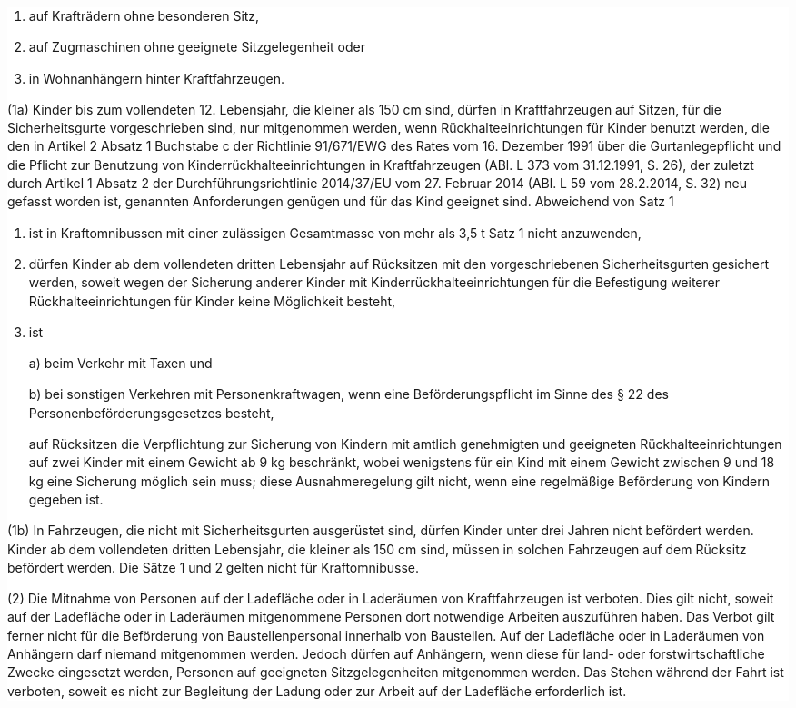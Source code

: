 1.  auf Krafträdern ohne besonderen Sitz,


2.  auf Zugmaschinen ohne geeignete Sitzgelegenheit oder


3.  in Wohnanhängern hinter Kraftfahrzeugen.




(1a) Kinder bis zum vollendeten 12. Lebensjahr, die kleiner als 150 cm
sind, dürfen in Kraftfahrzeugen auf Sitzen, für die Sicherheitsgurte
vorgeschrieben sind, nur mitgenommen werden, wenn
Rückhalteeinrichtungen für Kinder benutzt werden, die den in Artikel 2
Absatz 1 Buchstabe c der Richtlinie 91/671/EWG des Rates vom 16.
Dezember 1991 über die Gurtanlegepflicht und die Pflicht zur Benutzung
von Kinderrückhalteeinrichtungen in Kraftfahrzeugen (ABl. L 373 vom
31\.12.1991, S. 26), der zuletzt durch Artikel 1 Absatz 2 der
Durchführungsrichtlinie 2014/37/EU vom 27. Februar 2014 (ABl. L 59 vom
28\.2.2014, S. 32) neu gefasst worden ist, genannten Anforderungen
genügen und für das Kind geeignet sind. Abweichend von Satz 1

1.  ist in Kraftomnibussen mit einer zulässigen Gesamtmasse von mehr als
    3,5 t Satz 1 nicht anzuwenden,


2.  dürfen Kinder ab dem vollendeten dritten Lebensjahr auf Rücksitzen mit
    den vorgeschriebenen Sicherheitsgurten gesichert werden, soweit wegen
    der Sicherung anderer Kinder mit Kinderrückhalteeinrichtungen für die
    Befestigung weiterer Rückhalteeinrichtungen für Kinder keine
    Möglichkeit besteht,


3.  ist

    a)  beim Verkehr mit Taxen und


    b)  bei sonstigen Verkehren mit Personenkraftwagen, wenn eine
        Beförderungspflicht im Sinne des § 22 des Personenbeförderungsgesetzes
        besteht,



    auf Rücksitzen die Verpflichtung zur Sicherung von Kindern mit amtlich
    genehmigten und geeigneten Rückhalteeinrichtungen auf zwei Kinder mit
    einem Gewicht ab 9 kg beschränkt, wobei wenigstens für ein Kind mit
    einem Gewicht zwischen 9 und 18 kg eine Sicherung möglich sein muss;
    diese Ausnahmeregelung gilt nicht, wenn eine regelmäßige Beförderung
    von Kindern gegeben ist.




(1b) In Fahrzeugen, die nicht mit Sicherheitsgurten ausgerüstet sind,
dürfen Kinder unter drei Jahren nicht befördert werden. Kinder ab dem
vollendeten dritten Lebensjahr, die kleiner als 150 cm sind, müssen in
solchen Fahrzeugen auf dem Rücksitz befördert werden. Die Sätze 1 und
2 gelten nicht für Kraftomnibusse.

(2) Die Mitnahme von Personen auf der Ladefläche oder in Laderäumen
von Kraftfahrzeugen ist verboten. Dies gilt nicht, soweit auf der
Ladefläche oder in Laderäumen mitgenommene Personen dort notwendige
Arbeiten auszuführen haben. Das Verbot gilt ferner nicht für die
Beförderung von Baustellenpersonal innerhalb von Baustellen. Auf der
Ladefläche oder in Laderäumen von Anhängern darf niemand mitgenommen
werden. Jedoch dürfen auf Anhängern, wenn diese für land- oder
forstwirtschaftliche Zwecke eingesetzt werden, Personen auf geeigneten
Sitzgelegenheiten mitgenommen werden. Das Stehen während der Fahrt ist
verboten, soweit es nicht zur Begleitung der Ladung oder zur Arbeit
auf der Ladefläche erforderlich ist.
